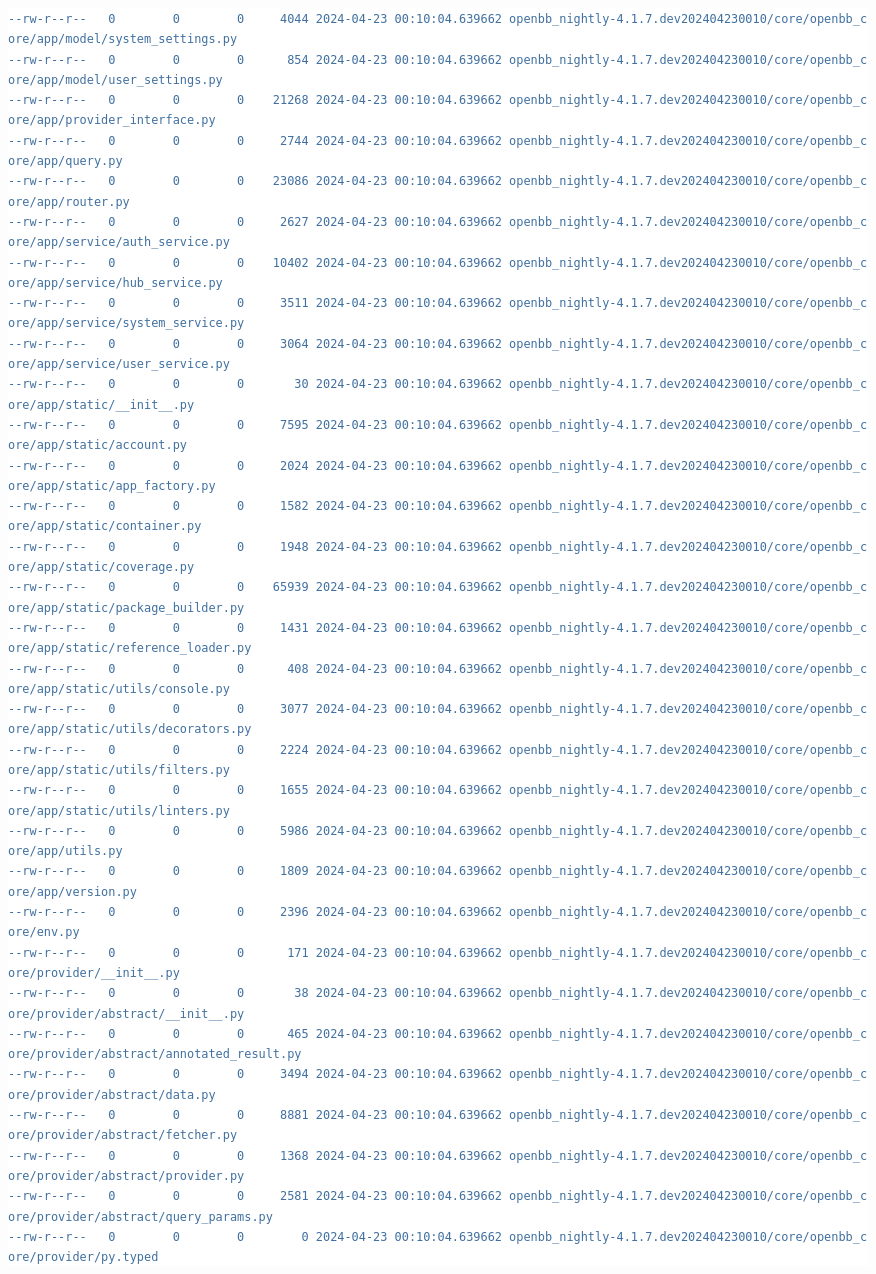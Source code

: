 ```diff
--rw-r--r--   0        0        0     4044 2024-04-23 00:10:04.639662 openbb_nightly-4.1.7.dev202404230010/core/openbb_core/app/model/system_settings.py
--rw-r--r--   0        0        0      854 2024-04-23 00:10:04.639662 openbb_nightly-4.1.7.dev202404230010/core/openbb_core/app/model/user_settings.py
--rw-r--r--   0        0        0    21268 2024-04-23 00:10:04.639662 openbb_nightly-4.1.7.dev202404230010/core/openbb_core/app/provider_interface.py
--rw-r--r--   0        0        0     2744 2024-04-23 00:10:04.639662 openbb_nightly-4.1.7.dev202404230010/core/openbb_core/app/query.py
--rw-r--r--   0        0        0    23086 2024-04-23 00:10:04.639662 openbb_nightly-4.1.7.dev202404230010/core/openbb_core/app/router.py
--rw-r--r--   0        0        0     2627 2024-04-23 00:10:04.639662 openbb_nightly-4.1.7.dev202404230010/core/openbb_core/app/service/auth_service.py
--rw-r--r--   0        0        0    10402 2024-04-23 00:10:04.639662 openbb_nightly-4.1.7.dev202404230010/core/openbb_core/app/service/hub_service.py
--rw-r--r--   0        0        0     3511 2024-04-23 00:10:04.639662 openbb_nightly-4.1.7.dev202404230010/core/openbb_core/app/service/system_service.py
--rw-r--r--   0        0        0     3064 2024-04-23 00:10:04.639662 openbb_nightly-4.1.7.dev202404230010/core/openbb_core/app/service/user_service.py
--rw-r--r--   0        0        0       30 2024-04-23 00:10:04.639662 openbb_nightly-4.1.7.dev202404230010/core/openbb_core/app/static/__init__.py
--rw-r--r--   0        0        0     7595 2024-04-23 00:10:04.639662 openbb_nightly-4.1.7.dev202404230010/core/openbb_core/app/static/account.py
--rw-r--r--   0        0        0     2024 2024-04-23 00:10:04.639662 openbb_nightly-4.1.7.dev202404230010/core/openbb_core/app/static/app_factory.py
--rw-r--r--   0        0        0     1582 2024-04-23 00:10:04.639662 openbb_nightly-4.1.7.dev202404230010/core/openbb_core/app/static/container.py
--rw-r--r--   0        0        0     1948 2024-04-23 00:10:04.639662 openbb_nightly-4.1.7.dev202404230010/core/openbb_core/app/static/coverage.py
--rw-r--r--   0        0        0    65939 2024-04-23 00:10:04.639662 openbb_nightly-4.1.7.dev202404230010/core/openbb_core/app/static/package_builder.py
--rw-r--r--   0        0        0     1431 2024-04-23 00:10:04.639662 openbb_nightly-4.1.7.dev202404230010/core/openbb_core/app/static/reference_loader.py
--rw-r--r--   0        0        0      408 2024-04-23 00:10:04.639662 openbb_nightly-4.1.7.dev202404230010/core/openbb_core/app/static/utils/console.py
--rw-r--r--   0        0        0     3077 2024-04-23 00:10:04.639662 openbb_nightly-4.1.7.dev202404230010/core/openbb_core/app/static/utils/decorators.py
--rw-r--r--   0        0        0     2224 2024-04-23 00:10:04.639662 openbb_nightly-4.1.7.dev202404230010/core/openbb_core/app/static/utils/filters.py
--rw-r--r--   0        0        0     1655 2024-04-23 00:10:04.639662 openbb_nightly-4.1.7.dev202404230010/core/openbb_core/app/static/utils/linters.py
--rw-r--r--   0        0        0     5986 2024-04-23 00:10:04.639662 openbb_nightly-4.1.7.dev202404230010/core/openbb_core/app/utils.py
--rw-r--r--   0        0        0     1809 2024-04-23 00:10:04.639662 openbb_nightly-4.1.7.dev202404230010/core/openbb_core/app/version.py
--rw-r--r--   0        0        0     2396 2024-04-23 00:10:04.639662 openbb_nightly-4.1.7.dev202404230010/core/openbb_core/env.py
--rw-r--r--   0        0        0      171 2024-04-23 00:10:04.639662 openbb_nightly-4.1.7.dev202404230010/core/openbb_core/provider/__init__.py
--rw-r--r--   0        0        0       38 2024-04-23 00:10:04.639662 openbb_nightly-4.1.7.dev202404230010/core/openbb_core/provider/abstract/__init__.py
--rw-r--r--   0        0        0      465 2024-04-23 00:10:04.639662 openbb_nightly-4.1.7.dev202404230010/core/openbb_core/provider/abstract/annotated_result.py
--rw-r--r--   0        0        0     3494 2024-04-23 00:10:04.639662 openbb_nightly-4.1.7.dev202404230010/core/openbb_core/provider/abstract/data.py
--rw-r--r--   0        0        0     8881 2024-04-23 00:10:04.639662 openbb_nightly-4.1.7.dev202404230010/core/openbb_core/provider/abstract/fetcher.py
--rw-r--r--   0        0        0     1368 2024-04-23 00:10:04.639662 openbb_nightly-4.1.7.dev202404230010/core/openbb_core/provider/abstract/provider.py
--rw-r--r--   0        0        0     2581 2024-04-23 00:10:04.639662 openbb_nightly-4.1.7.dev202404230010/core/openbb_core/provider/abstract/query_params.py
--rw-r--r--   0        0        0        0 2024-04-23 00:10:04.639662 openbb_nightly-4.1.7.dev202404230010/core/openbb_core/provider/py.typed
```